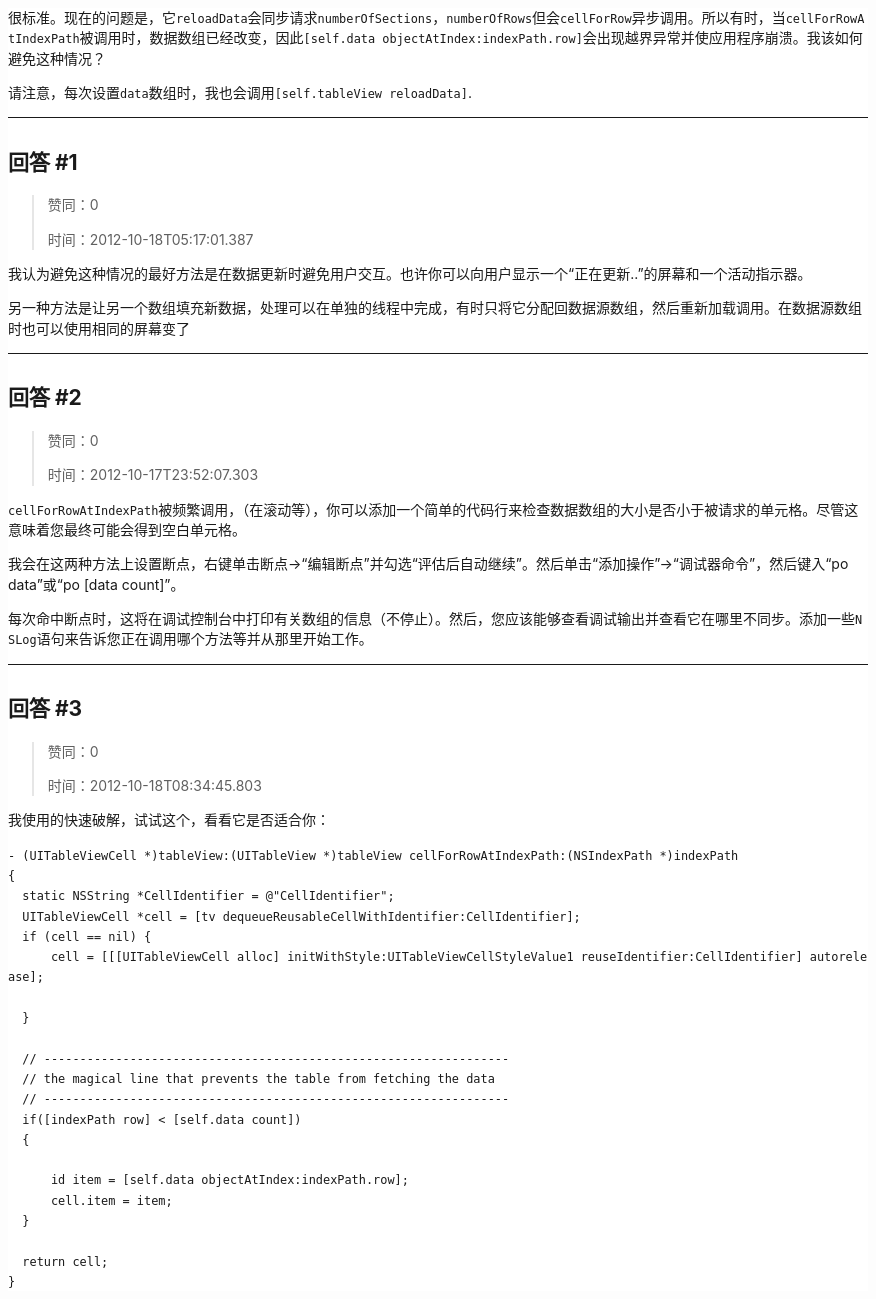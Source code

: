 很标准。现在的问题是，它`reloadData`会同步请求`numberOfSections`，`numberOfRows`但会`cellForRow`异步调用。所以有时，当`cellForRowAtIndexPath`被调用时，数据数组已经改变，因此`[self.data objectAtIndex:indexPath.row]`会出现越界异常并使应用程序崩溃。我该如何避免这种情况？

请注意，每次设置`data`数组时，我也会调用`[self.tableView reloadData]`.

* * *

## 回答 #1

> 赞同：0
> 
> 时间：2012-10-18T05:17:01.387

我认为避免这种情况的最好方法是在数据更新时避免用户交互。也许你可以向用户显示一个“正在更新..”的屏幕和一个活动指示器。

另一种方法是让另一个数组填充新数据，处理可以在单独的线程中完成，有时只将它分配回数据源数组，然后重新加载调用。在数据源数组时也可以使用相同的屏幕变了

* * *

## 回答 #2

> 赞同：0
> 
> 时间：2012-10-17T23:52:07.303

`cellForRowAtIndexPath`被频繁调用，（在滚动等），你可以添加一个简单的代码行来检查数据数组的大小是否小于被请求的单元格。尽管这意味着您最终可能会得到空白单元格。

我会在这两种方法上设置断点，右键单击断点->“编辑断点”并勾选“评估后自动继续”。然后单击“添加操作”->“调试器命令”，然后键入“po data”或“po [data count]”。

每次命中断点时，这将在调试控制台中打印有关数组的信息（不停止）。然后，您应该能够查看调试输出并查看它在哪里不同步。添加一些`NSLog`语句来告诉您正在调用哪个方法等并从那里开始工作。

* * *

## 回答 #3

> 赞同：0
> 
> 时间：2012-10-18T08:34:45.803

我使用的快速破解，试试这个，看看它是否适合你：

```
- (UITableViewCell *)tableView:(UITableView *)tableView cellForRowAtIndexPath:(NSIndexPath *)indexPath
{
  static NSString *CellIdentifier = @"CellIdentifier";
  UITableViewCell *cell = [tv dequeueReusableCellWithIdentifier:CellIdentifier];
  if (cell == nil) {
      cell = [[[UITableViewCell alloc] initWithStyle:UITableViewCellStyleValue1 reuseIdentifier:CellIdentifier] autorelease];

  }

  // -----------------------------------------------------------------
  // the magical line that prevents the table from fetching the data
  // -----------------------------------------------------------------
  if([indexPath row] < [self.data count])
  {

      id item = [self.data objectAtIndex:indexPath.row];
      cell.item = item;
  }

  return cell;
} 
```
